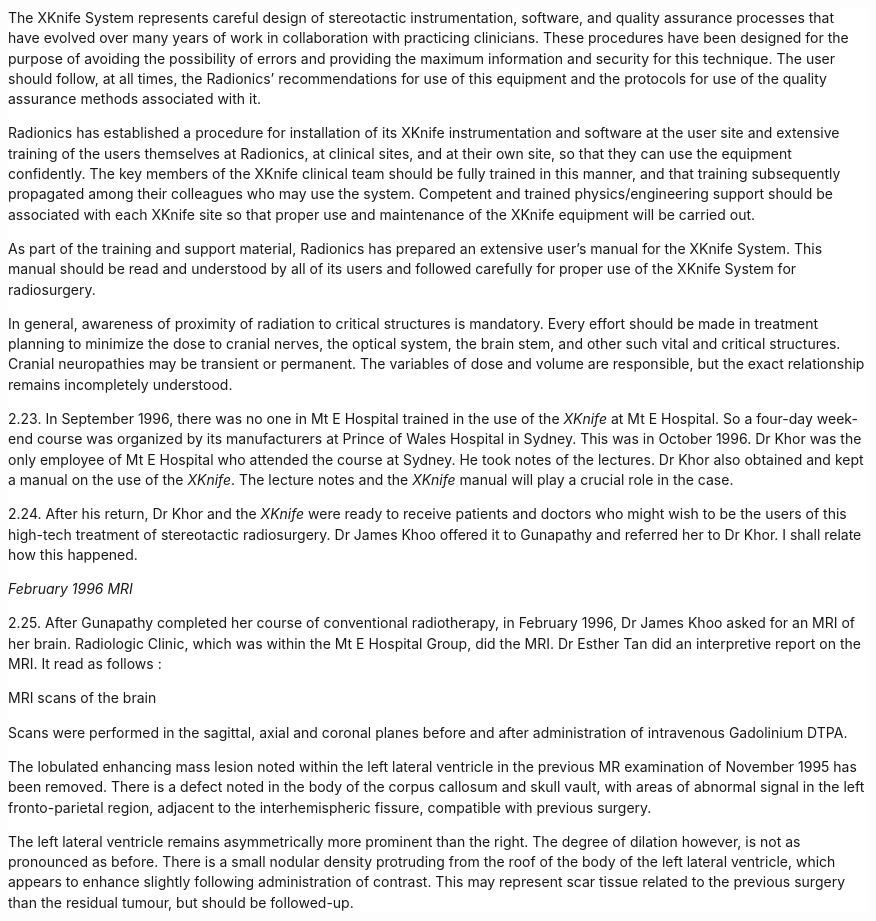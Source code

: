  The XKnife System represents careful design of stereotactic instrumentation, software, and quality assurance processes that have evolved over many years of work in collaboration with practicing clinicians. These procedures have been designed for the purpose of avoiding the possibility of errors and providing the maximum information and security for this technique. The user should follow, at all times, the Radionics’ recommendations for use of this equipment and the protocols for use of the quality assurance methods associated with it. 

 Radionics has established a procedure for installation of its XKnife instrumentation and software at the user site and extensive training of the users themselves at Radionics, at clinical sites, and at their own site, so that they can use the equipment confidently. The key members of the XKnife clinical team should be fully trained in this manner, and that training subsequently propagated among their colleagues who may use the system. Competent and trained physics/engineering support should be associated with each XKnife site so that proper use and maintenance of the XKnife equipment will be carried out. 

 As part of the training and support material, Radionics has prepared an extensive user’s manual for the XKnife System. This manual should be read and understood by all of its users and followed carefully for proper use of the XKnife System for radiosurgery. 

 In general, awareness of proximity of radiation to critical structures is mandatory. Every effort should be made in treatment planning to minimize the dose to cranial nerves, the optical system, the brain stem, and other such vital and critical structures. Cranial neuropathies may be transient or permanent. The variables of dose and volume are responsible, but the exact relationship remains incompletely understood. 

2\.23. In September 1996, there was no one in Mt E Hospital trained in the use of the _XKnife_ at Mt E Hospital. So a four-day week-end course was organized by its manufacturers at Prince of Wales Hospital in Sydney. This was in October 1996. Dr Khor was the only employee of Mt E Hospital who attended the course at Sydney. He took notes of the lectures. Dr Khor also obtained and kept a manual on the use of the _XKnife_. The lecture notes and the _XKnife_ manual will play a crucial role in the case. 

2\.24. After his return, Dr Khor and the _XKnife_ were ready to receive patients and doctors who might wish to be the users of this high-tech treatment of stereotactic radiosurgery. Dr James Khoo offered it to Gunapathy and referred her to Dr Khor. I shall relate how this happened. 

_February 1996 MRI_ 


2\.25. After Gunapathy completed her course of conventional radiotherapy, in February 1996, Dr James Khoo asked for an MRI of her brain. Radiologic Clinic, which was within the Mt E Hospital Group, did the MRI. Dr Esther Tan did an interpretive report on the MRI. It read as follows : 

 MRI scans of the brain 

 Scans were performed in the sagittal, axial and coronal planes before and after administration of intravenous Gadolinium DTPA. 

 The lobulated enhancing mass lesion noted within the left lateral ventricle in the previous MR examination of November 1995 has been removed. There is a defect noted in the body of the corpus callosum and skull vault, with areas of abnormal signal in the left fronto-parietal region, adjacent to the interhemispheric fissure, compatible with previous surgery. 

 The left lateral ventricle remains asymmetrically more prominent than the right. The degree of dilation however, is not as pronounced as before. There is a small nodular density protruding from the roof of the body of the left lateral ventricle, which appears to enhance slightly following administration of contrast. This may represent scar tissue related to the previous surgery than the residual tumour, but should be followed-up. 
